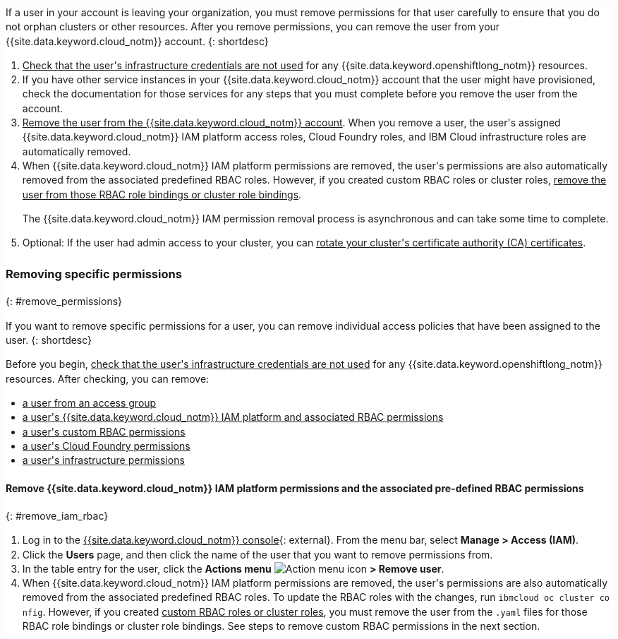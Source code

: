 If a user in your account is leaving your organization, you must remove permissions for that user carefully to ensure that you do not orphan clusters or other resources. After you remove permissions, you can remove the user from your {{site.data.keyword.cloud_notm}} account.
{: shortdesc}

1. [Check that the user's infrastructure credentials are not used](#removing_check_infra) for any {{site.data.keyword.openshiftlong_notm}} resources.
2. If you have other service instances in your {{site.data.keyword.cloud_notm}} account that the user might have provisioned, check the documentation for those services for any steps that you must complete before you remove the user from the account.
3. [Remove the user from the {{site.data.keyword.cloud_notm}} account](/docs/account?topic=account-remove). When you remove a user, the user's assigned {{site.data.keyword.cloud_notm}} IAM platform access roles, Cloud Foundry roles, and IBM Cloud infrastructure roles are automatically removed.
4. When {{site.data.keyword.cloud_notm}} IAM platform permissions are removed, the user's permissions are also automatically removed from the associated predefined RBAC roles. However, if you created custom RBAC roles or cluster roles, [remove the user from those RBAC role bindings or cluster role bindings](#remove_custom_rbac).<p class="note">The {{site.data.keyword.cloud_notm}} IAM permission removal process is asynchronous and can take some time to complete.</p>
5. Optional: If the user had admin access to your cluster, you can [rotate your cluster's certificate authority (CA) certificates](/docs/openshift?topic=openshift-security#cert-rotate).

### Removing specific permissions
{: #remove_permissions}

If you want to remove specific permissions for a user, you can remove individual access policies that have been assigned to the user.
{: shortdesc}

Before you begin, [check that the user's infrastructure credentials are not used](#removing_check_infra) for any {{site.data.keyword.openshiftlong_notm}} resources. After checking, you can remove:
* [a user from an access group](/docs/account?topic=account-assign-access-resources)
* [a user's {{site.data.keyword.cloud_notm}} IAM platform and associated RBAC permissions](#remove_iam_rbac)
* [a user's custom RBAC permissions](#remove_custom_rbac)
* [a user's Cloud Foundry permissions](#remove_cloud_foundry)
* [a user's infrastructure permissions](#remove_infra)

#### Remove {{site.data.keyword.cloud_notm}} IAM platform permissions and the associated pre-defined RBAC permissions
{: #remove_iam_rbac}

1. Log in to the [{{site.data.keyword.cloud_notm}} console](https://cloud.ibm.com/){: external}. From the menu bar, select **Manage > Access (IAM)**.
2. Click the **Users** page, and then click the name of the user that you want to remove permissions from.
3. In the table entry for the user, click the **Actions menu** ![Action menu icon](../icons/action-menu-icon.svg "Action menu icon") **> Remove user**.
5. When {{site.data.keyword.cloud_notm}} IAM platform permissions are removed, the user's permissions are also automatically removed from the associated predefined RBAC roles. To update the RBAC roles with the changes, run `ibmcloud oc cluster config`. However, if you created [custom RBAC roles or cluster roles](#rbac), you must remove the user from the `.yaml` files for those RBAC role bindings or cluster role bindings. See steps to remove custom RBAC permissions in the next section.
